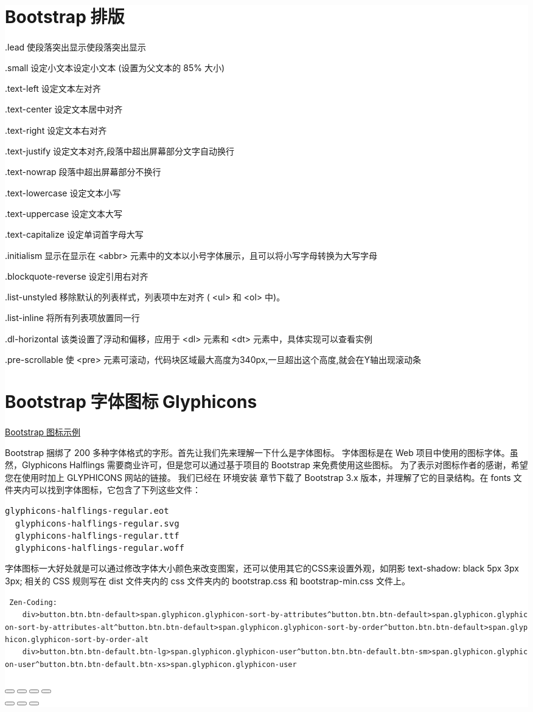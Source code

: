   
</div>


<div class="container">
  <h1>Bootstrap 排版</h1>
  <p class="lead">.lead   使段落突出显示使段落突出显示</p>
  <p class="small">.small   设定小文本设定小文本 (设置为父文本的 85% 大小)</p>
  <p class="text-left">.text-left 设定文本左对齐</p>
  <p class="text-center">.text-center 设定文本居中对齐</p>
  <p class="text-right">.text-right 设定文本右对齐</p>
  <p class="text-justify">.text-justify 设定文本对齐,段落中超出屏幕部分文字自动换行</p>
  <p class="text-nowrap">.text-nowrap 段落中超出屏幕部分不换行</p>
  <p class="text-lowercase">.text-lowercase 设定文本小写</p>
  <p class="text-uppercase">.text-uppercase 设定文本大写</p>
  <p class="text-capitalize">.text-capitalize 设定单词首字母大写</p>
  <p class="initialism">.initialism   显示在显示在 &lt;abbr&gt; 元素中的文本以小号字体展示，且可以将小写字母转换为大写字母</p>
  <p class="blockquote-reverse">.blockquote-reverse 设定引用右对齐</p>
  <p class="list-unstyled">.list-unstyled 移除默认的列表样式，列表项中左对齐 ( &lt;ul&gt; 和 &lt;ol&gt; 中)。 </p>
  <p class="list-inline">.list-inline 将所有列表项放置同一行</p>
  <p class="dl-horizontal">.dl-horizontal 该类设置了浮动和偏移，应用于 &lt;dl&gt; 元素和 &lt;dt&gt; 元素中，具体实现可以查看实例</p>
  <p class="pre-scrollable">.pre-scrollable 使 &lt;pre&gt; 元素可滚动，代码块区域最大高度为340px,一旦超出这个高度,就会在Y轴出现滚动条 </p>
</div>


<div class="container">
  <h1>Bootstrap 字体图标 Glyphicons</h1>
  <a href="http://www.runoob.com/try/demo_source/bootstrap3-glyph-icons.htm">Bootstrap 图标示例</a>

  <p>Bootstrap 捆绑了 200 多种字体格式的字形。首先让我们先来理解一下什么是字体图标。 字体图标是在 Web 项目中使用的图标字体。虽然，Glyphicons Halflings 需要商业许可，但是您可以通过基于项目的 Bootstrap 来免费使用这些图标。 为了表示对图标作者的感谢，希望您在使用时加上 GLYPHICONS 网站的链接。 我们已经在 环境安装 章节下载了 Bootstrap 3.x 版本，并理解了它的目录结构。在 fonts 文件夹内可以找到字体图标，它包含了下列这些文件：</p>

  <pre>glyphicons-halflings-regular.eot
  glyphicons-halflings-regular.svg
  glyphicons-halflings-regular.ttf
  glyphicons-halflings-regular.woff</pre>

  <p>字体图标一大好处就是可以通过修改字体大小颜色来改变图案，还可以使用其它的CSS来设置外观，如阴影 text-shadow: black 5px 3px 3px; 相关的 CSS 规则写在 dist 文件夹内的 css 文件夹内的 bootstrap.css 和 bootstrap-min.css 文件上。</p>
  <code> Zen-Coding:
    div>button.btn.btn-default>span.glyphicon.glyphicon-sort-by-attributes^button.btn.btn-default>span.glyphicon.glyphicon-sort-by-attributes-alt^button.btn.btn-default>span.glyphicon.glyphicon-sort-by-order^button.btn.btn-default>span.glyphicon.glyphicon-sort-by-order-alt
    div>button.btn.btn-default.btn-lg>span.glyphicon.glyphicon-user^button.btn.btn-default.btn-sm>span.glyphicon.glyphicon-user^button.btn.btn-default.btn-xs>span.glyphicon.glyphicon-user
  </code>

  <div>
    <button class="btn btn-default"><span class="glyphicon glyphicon-sort-by-attributes"></span></button>
    <button class="btn btn-default"><span class="glyphicon glyphicon-sort-by-attributes-alt"></span></button>
    <button class="btn btn-default"><span class="glyphicon glyphicon-sort-by-order"></span></button>
    <button class="btn btn-default"><span class="glyphicon glyphicon-sort-by-order-alt"></span></button>
  </div>
  <div>
    <button class="btn btn-default btn-lg"><span style="text-shadow: black 5px 3px 3px;" class="glyphicon glyphicon-user"></span></button>
    <button class="btn btn-default btn-sm"><span class="glyphicon glyphicon-user"></span></button>
    <button class="btn btn-default btn-xs"><span class="glyphicon glyphicon-user"></span></button>
  </div>
